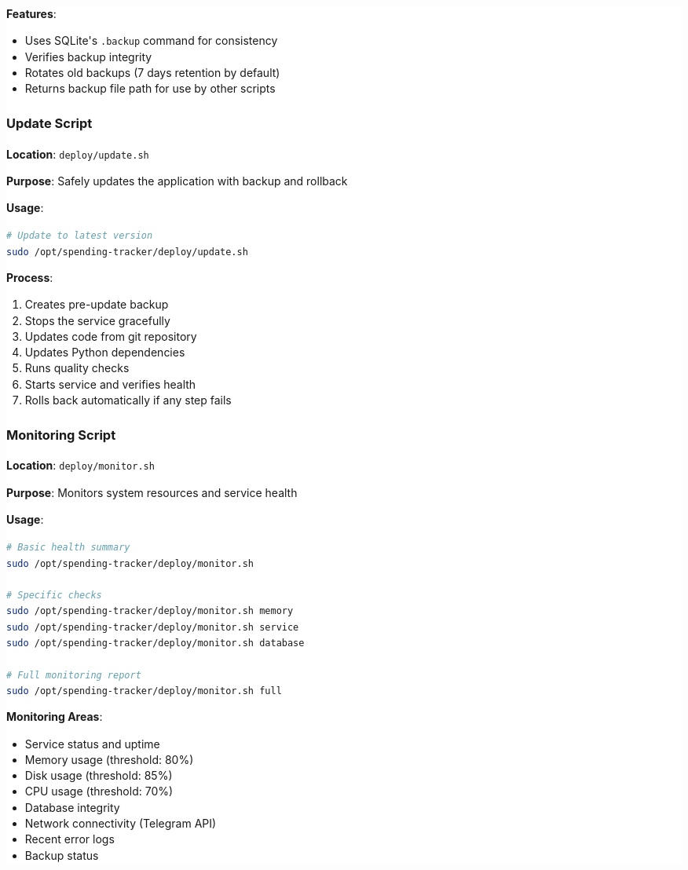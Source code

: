 **Features**:
- Uses SQLite's `.backup` command for consistency
- Verifies backup integrity
- Rotates old backups (7 days retention by default)
- Returns backup file path for use by other scripts

### Update Script

**Location**: `deploy/update.sh`

**Purpose**: Safely updates the application with backup and rollback

**Usage**:
```bash
# Update to latest version
sudo /opt/spending-tracker/deploy/update.sh
```

**Process**:
1. Creates pre-update backup
2. Stops the service gracefully
3. Updates code from git repository
4. Updates Python dependencies
5. Runs quality checks
6. Starts service and verifies health
7. Rolls back automatically if any step fails

### Monitoring Script

**Location**: `deploy/monitor.sh`

**Purpose**: Monitors system resources and service health

**Usage**:
```bash
# Basic health summary
sudo /opt/spending-tracker/deploy/monitor.sh

# Specific checks
sudo /opt/spending-tracker/deploy/monitor.sh memory
sudo /opt/spending-tracker/deploy/monitor.sh service
sudo /opt/spending-tracker/deploy/monitor.sh database

# Full monitoring report
sudo /opt/spending-tracker/deploy/monitor.sh full
```

**Monitoring Areas**:
- Service status and uptime
- Memory usage (threshold: 80%)
- Disk usage (threshold: 85%)
- CPU usage (threshold: 70%)
- Database integrity
- Network connectivity (Telegram API)
- Recent error logs
- Backup status
